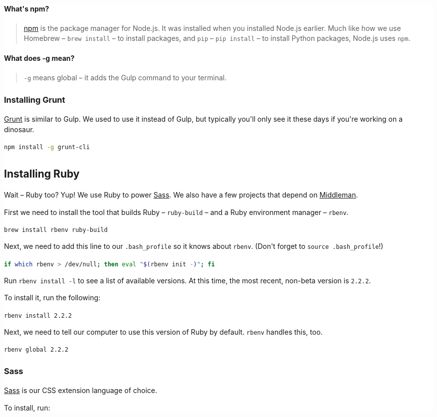 #### What's npm?

> [npm](https://www.npmjs.com/) is the package manager for Node.js. It was installed when you installed Node.js earlier. Much like how we use Homebrew – `brew install` – to install packages, and `pip` – `pip install` – to install Python packages, Node.js uses `npm`.

#### What does -g mean?

> `-g` means global – it adds the Gulp command to your terminal.

### Installing Grunt

[Grunt](http://gruntjs.com/) is similar to Gulp. We used to use it instead of Gulp, but typically you'll only see it these days if you're working on a dinosaur.

```sh
npm install -g grunt-cli
```

## Installing Ruby

Wait – Ruby too? Yup! We use Ruby to power [Sass](http://sass-lang.com/). We also have a few projects that depend on [Middleman](https://middlemanapp.com/).

First we need to install the tool that builds Ruby – `ruby-build` – and a Ruby environment manager – `rbenv`.

```sh
brew install rbenv ruby-build
```

Next, we need to add this line to our `.bash_profile` so it knows about `rbenv`. (Don't forget to `source .bash_profile`!)

```sh
if which rbenv > /dev/null; then eval "$(rbenv init -)"; fi
```

Run `rbenv install -l` to see a list of available versions. At this time, the most recent, non-beta version is `2.2.2`.

To install it, run the following:

```sh
rbenv install 2.2.2
```

Next, we need to tell our computer to use this version of Ruby by default. `rbenv` handles this, too.

```sh
rbenv global 2.2.2
```

### Sass

[Sass](http://sass-lang.com/) is our CSS extension language of choice.

To install, run:

